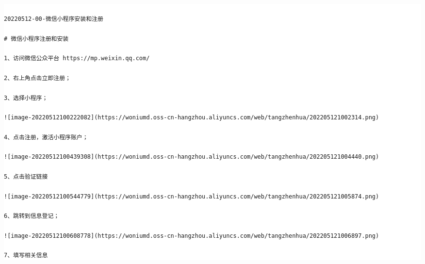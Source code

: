 <template>  <div>    <el-card>      <el-form :inline="true" :model="formInline" class="demo-form-inline">        <el-form-item label="学生姓名">          <el-input v-model="formInline.user" placeholder="学生姓名"></el-input>        </el-form-item>        <el-form-item label="联系方式">          <el-select v-model="formInline.region" placeholder="联系方式">            <el-option label="区域一" value="shanghai"></el-option>            <el-option label="区域二" value="beijing"></el-option>          </el-select>        </el-form-item>        <el-form-item>          <el-button type="primary">查询</el-button>        </el-form-item>      </el-form>    </el-card>    <div style="height: 20px"></div>    <el-card>      <el-table :data="rows" style="width: 100%">        <el-table-column prop="_id" label="学生编号" width="300">        </el-table-column>        <el-table-column prop="name" label="姓名" width="180">        </el-table-column>        <el-table-column prop="age" label="年龄" width="180"> </el-table-column>        <el-table-column prop="gender" label="性别" width="180">        </el-table-column>        <el-table-column prop="phone" label="联系方式" width="180">        </el-table-column>        <el-table-column prop="address" label="地址"> </el-table-column>        <el-table-column fixed="right" label="操作" width="100">          <template slot-scope="scope">            <el-button type="text" size="small">查看</el-button>            <el-button @click="handleClick(scope.row)" type="text" size="small"              >编辑</el-button            >          </template>        </el-table-column>      </el-table>      <div style="height: 30px"></div>      <el-pagination        @size-change="handleSizeChange"        @current-change="handleCurrentChange"        :current-page="curPage"        :page-sizes="[10, 20, 30, 40]"        :page-size="eachPage"        layout="total, sizes, prev, pager, next, jumper"        :total="total"      >      </el-pagination>    </el-card>  </div></template><script>import { createNamespacedHelpers } from "vuex";const { mapState, mapActions } = createNamespacedHelpers("students");import _ from "lodash";export default {  name: "StudentsTable",  data() {    return {      formInline: {        user: "",        region: "",      },    };  },  computed: {    ...mapState(["rows", "maxPage", "total"]),    curPage: {      get() {        return this.$store.state.students.curPage;      },      set(newVal) {        this.$store.commit("students/updateCurPage", newVal);      },    },    eachPage: {      get() {        return this.$store.state.students.eachPage;      },      set(newVal) {        this.$store.commit("students/updateEachPage", newVal);      },    },  },  watch: {    curPage: _.debounce(function () {      this.getStudents();    }, 500),    eachPage: _.debounce(function () {      this.getStudents();    }, 500),  },  beforeCreate() {},  created() {    this.getStudents();  },  methods: {    ...mapActions(["getStudents"]),    handleSizeChange(val) {      this.eachPage = ~~val;    },    handleCurrentChange(val) {      this.curPage = ~~val;    },    handleClick(row) {      console.log(row);      this.$router.push({        name: "InfoStudentsUpdate",        params: { id: row._id },      });    },  },};</script>
```

20220512-00-微信小程序安装和注册

# 微信小程序注册和安装

1、访问微信公众平台 https://mp.weixin.qq.com/

2、右上角点击立即注册；

3、选择小程序；

![image-20220512100222082](https://woniumd.oss-cn-hangzhou.aliyuncs.com/web/tangzhenhua/202205121002314.png)

4、点击注册，激活小程序账户；

![image-20220512100439308](https://woniumd.oss-cn-hangzhou.aliyuncs.com/web/tangzhenhua/202205121004440.png)

5、点击验证链接

![image-20220512100544779](https://woniumd.oss-cn-hangzhou.aliyuncs.com/web/tangzhenhua/202205121005874.png)

6、跳转到信息登记；

![image-20220512100608778](https://woniumd.oss-cn-hangzhou.aliyuncs.com/web/tangzhenhua/202205121006897.png)

7、填写相关信息
```